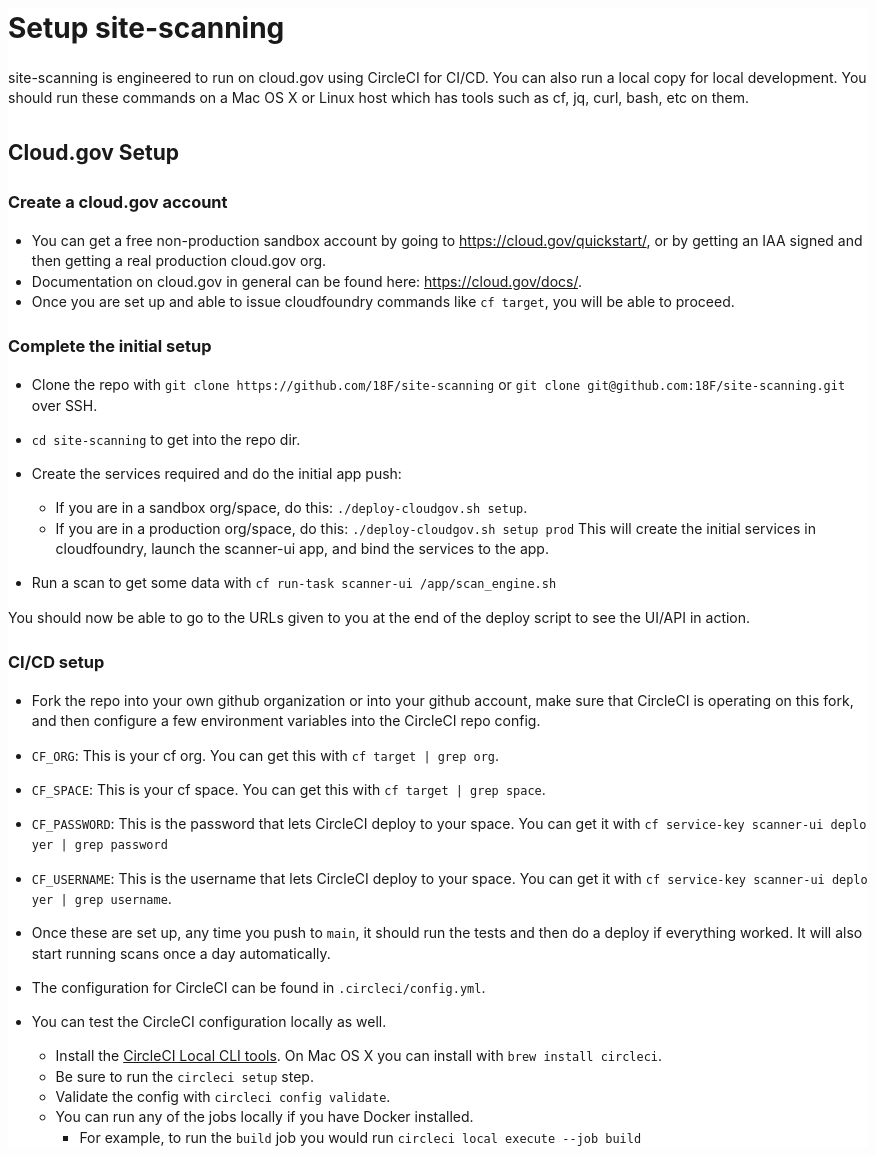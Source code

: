 # Setup site-scanning

site-scanning is engineered to run on cloud.gov using CircleCI for CI/CD.
You can also run a local copy for local development. 
You should run these commands on a Mac OS X or Linux host which has tools such as cf, jq, curl, bash, etc on them.

## Cloud.gov Setup

### Create a cloud.gov account
- You can get a free non-production sandbox account by going to https://cloud.gov/quickstart/,
or by getting an IAA signed and then getting a real production cloud.gov org.
- Documentation on cloud.gov in general can be found here:  https://cloud.gov/docs/.
- Once you are set up and able to issue cloudfoundry commands like `cf target`, you will be able to proceed.

### Complete the initial setup
- Clone the repo with `git clone https://github.com/18F/site-scanning` or `git clone git@github.com:18F/site-scanning.git` over SSH.

- `cd site-scanning` to get into the repo dir.
- Create the services required and do the initial app push:
	- If you are in a sandbox org/space, do this: `./deploy-cloudgov.sh setup`.
	- If you are in a production org/space, do this: `./deploy-cloudgov.sh setup prod`
  This will create the initial services in cloudfoundry, launch the scanner-ui app,
  and bind the services to the app.
- Run a scan to get some data with `cf run-task scanner-ui /app/scan_engine.sh`

You should now be able to go to the URLs given to you at the end of the deploy script
to see the UI/API in action.

### CI/CD setup
- Fork the repo into your own github organization or into your github account, make sure that CircleCI is operating on this fork, and then configure a few environment variables into the CircleCI repo config.
- `CF_ORG`: This is your cf org.  You can get this with `cf target | grep org`.
- `CF_SPACE`:  This is your cf space.  You can get this with `cf target | grep space`.
- `CF_PASSWORD`:  This is the password that lets CircleCI deploy to your space.
	You can get it with `cf service-key scanner-ui deployer | grep password`
- `CF_USERNAME`:  This is the username that lets CircleCI deploy
	to your space.  You can get it with `cf service-key scanner-ui deployer | grep username`.

- Once these are set up, any time you push to `main`, it should run the tests and then
do a deploy if everything worked.  It will also start running scans once a day
automatically.
- The configuration for CircleCI can be found in `.circleci/config.yml`.

- You can test the CircleCI configuration locally as well. 
	- Install the [CircleCI Local CLI tools](https://circleci.com/docs/2.0/local-cli/#installation). On Mac OS X you can install with `brew install circleci`.
	- Be sure to run the `circleci setup` step.
	- Validate the config with `circleci config validate`.
	- You can run any of the jobs locally if you have Docker installed.
		- For example, to run the `build` job you would run `circleci local execute --job build`
